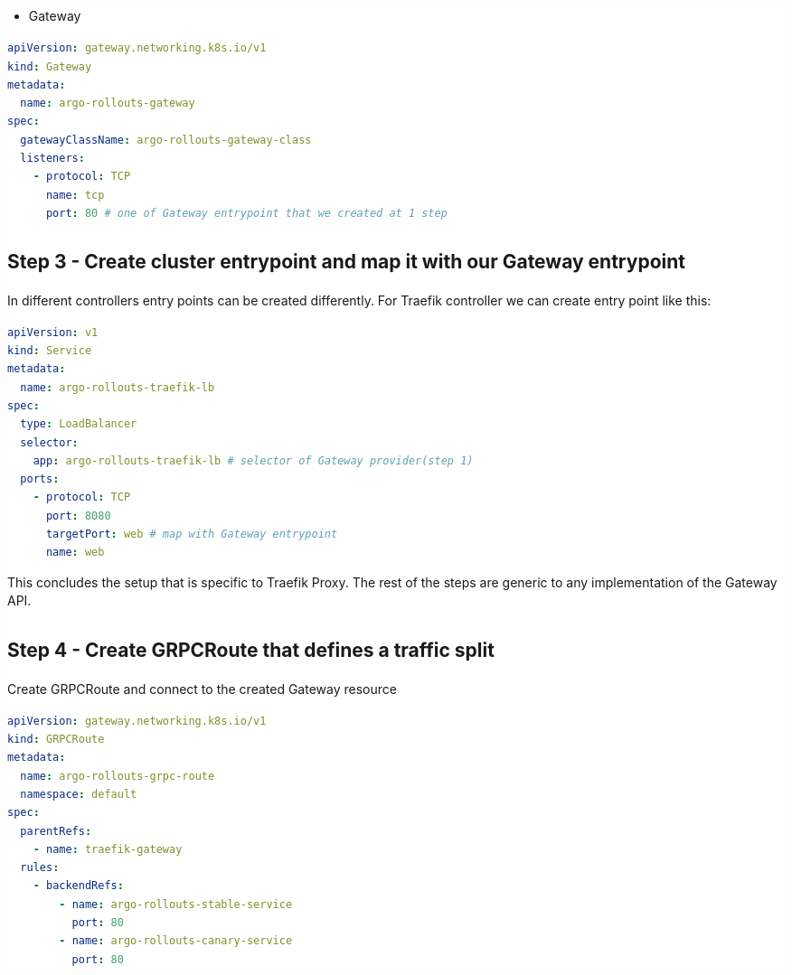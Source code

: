 - Gateway

```yaml
apiVersion: gateway.networking.k8s.io/v1
kind: Gateway
metadata:
  name: argo-rollouts-gateway
spec:
  gatewayClassName: argo-rollouts-gateway-class
  listeners:
    - protocol: TCP
      name: tcp
      port: 80 # one of Gateway entrypoint that we created at 1 step
```

## Step 3 - Create cluster entrypoint and map it with our Gateway entrypoint

In different controllers entry points can be created differently. For Traefik controller we can create entry point like this:

```yaml
apiVersion: v1
kind: Service
metadata:
  name: argo-rollouts-traefik-lb
spec:
  type: LoadBalancer
  selector:
    app: argo-rollouts-traefik-lb # selector of Gateway provider(step 1)
  ports:
    - protocol: TCP
      port: 8080
      targetPort: web # map with Gateway entrypoint
      name: web
```

This concludes the setup that is specific to Traefik Proxy. The rest of the steps are generic to any implementation of the Gateway API.

## Step 4 - Create GRPCRoute that defines a traffic split

Create GRPCRoute and connect to the created Gateway resource

```yaml
apiVersion: gateway.networking.k8s.io/v1
kind: GRPCRoute
metadata:
  name: argo-rollouts-grpc-route
  namespace: default
spec:
  parentRefs:
    - name: traefik-gateway
  rules:
    - backendRefs:
        - name: argo-rollouts-stable-service
          port: 80
        - name: argo-rollouts-canary-service
          port: 80
```
